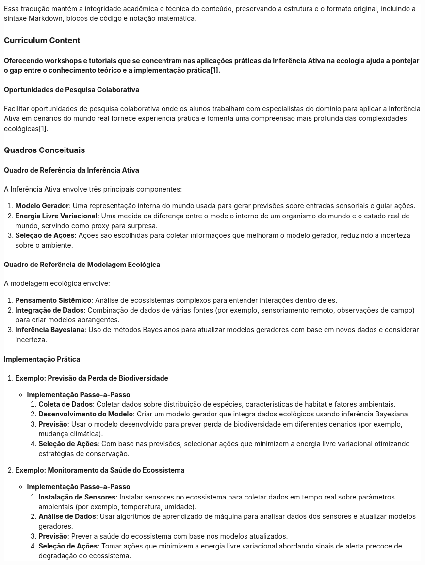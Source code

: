 Essa tradução mantém a integridade acadêmica e técnica do conteúdo, preservando a estrutura e o formato original, incluindo a sintaxe Markdown, blocos de código e notação matemática.
### Curriculum Content

#### Oferecendo workshops e tutoriais que se concentram nas aplicações práticas da Inferência Ativa na ecologia ajuda a pontejar o gap entre o conhecimento teórico e a implementação prática[1].

#### Oportunidades de Pesquisa Colaborativa

Facilitar oportunidades de pesquisa colaborativa onde os alunos trabalham com especialistas do domínio para aplicar a Inferência Ativa em cenários do mundo real fornece experiência prática e fomenta uma compreensão mais profunda das complexidades ecológicas[1].

### Quadros Conceituais

#### Quadro de Referência da Inferência Ativa

A Inferência Ativa envolve três principais componentes:
1. **Modelo Gerador**: Uma representação interna do mundo usada para gerar previsões sobre entradas sensoriais e guiar ações.
2. **Energia Livre Variacional**: Uma medida da diferença entre o modelo interno de um organismo do mundo e o estado real do mundo, servindo como proxy para surpresa.
3. **Seleção de Ações**: Ações são escolhidas para coletar informações que melhoram o modelo gerador, reduzindo a incerteza sobre o ambiente.

#### Quadro de Referência de Modelagem Ecológica

A modelagem ecológica envolve:
1. **Pensamento Sistêmico**: Análise de ecossistemas complexos para entender interações dentro deles.
2. **Integração de Dados**: Combinação de dados de várias fontes (por exemplo, sensoriamento remoto, observações de campo) para criar modelos abrangentes.
3. **Inferência Bayesiana**: Uso de métodos Bayesianos para atualizar modelos geradores com base em novos dados e considerar incerteza.

#### Implementação Prática

1. **Exemplo: Previsão da Perda de Biodiversidade**
   - **Implementação Passo-a-Passo**
     1. **Coleta de Dados**: Coletar dados sobre distribuição de espécies, características de habitat e fatores ambientais.
     2. **Desenvolvimento do Modelo**: Criar um modelo gerador que integra dados ecológicos usando inferência Bayesiana.
     3. **Previsão**: Usar o modelo desenvolvido para prever perda de biodiversidade em diferentes cenários (por exemplo, mudança climática).
     4. **Seleção de Ações**: Com base nas previsões, selecionar ações que minimizem a energia livre variacional otimizando estratégias de conservação.

2. **Exemplo: Monitoramento da Saúde do Ecossistema**
   - **Implementação Passo-a-Passo**
     1. **Instalação de Sensores**: Instalar sensores no ecossistema para coletar dados em tempo real sobre parâmetros ambientais (por exemplo, temperatura, umidade).
     2. **Análise de Dados**: Usar algoritmos de aprendizado de máquina para analisar dados dos sensores e atualizar modelos geradores.
     3. **Previsão**: Prever a saúde do ecossistema com base nos modelos atualizados.
     4. **Seleção de Ações**: Tomar ações que minimizem a energia livre variacional abordando sinais de alerta precoce de degradação do ecossistema.
